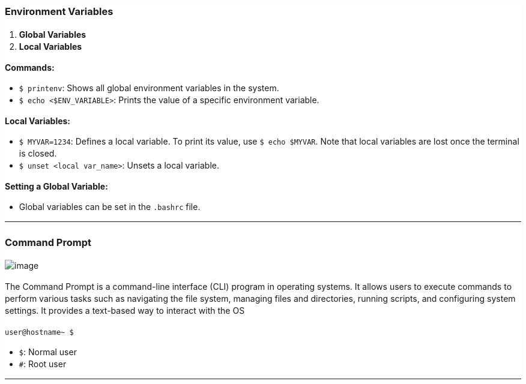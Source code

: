 
### **Environment Variables**


1. **Global Variables**
2. **Local Variables**

**Commands:**

- `$ printenv`: Shows all global environment variables in the system.
- `$ echo <$ENV_VARIABLE>`: Prints the value of a specific environment variable.

**Local Variables:**

- `$ MYVAR=1234`: Defines a local variable. To print its value, use `$ echo $MYVAR`. Note that local variables are lost once the terminal is closed.
- `$ unset <local var_name>`: Unsets a local variable.

**Setting a Global Variable:**

- Global variables can be set in the `.bashrc` file.

---

### **Command Prompt**

![image](https://github.com/user-attachments/assets/bc06af1f-3e01-4267-adc2-7d5cb0713dfa)


The Command Prompt is a command-line interface (CLI) program in operating systems. It allows users to execute commands to perform various tasks such as navigating the file system, managing files and directories, running scripts, and configuring system settings. It provides a text-based way to interact with the OS

```bash
user@hostname~ $
```

- `$`: Normal user
- `#`: Root user

---
